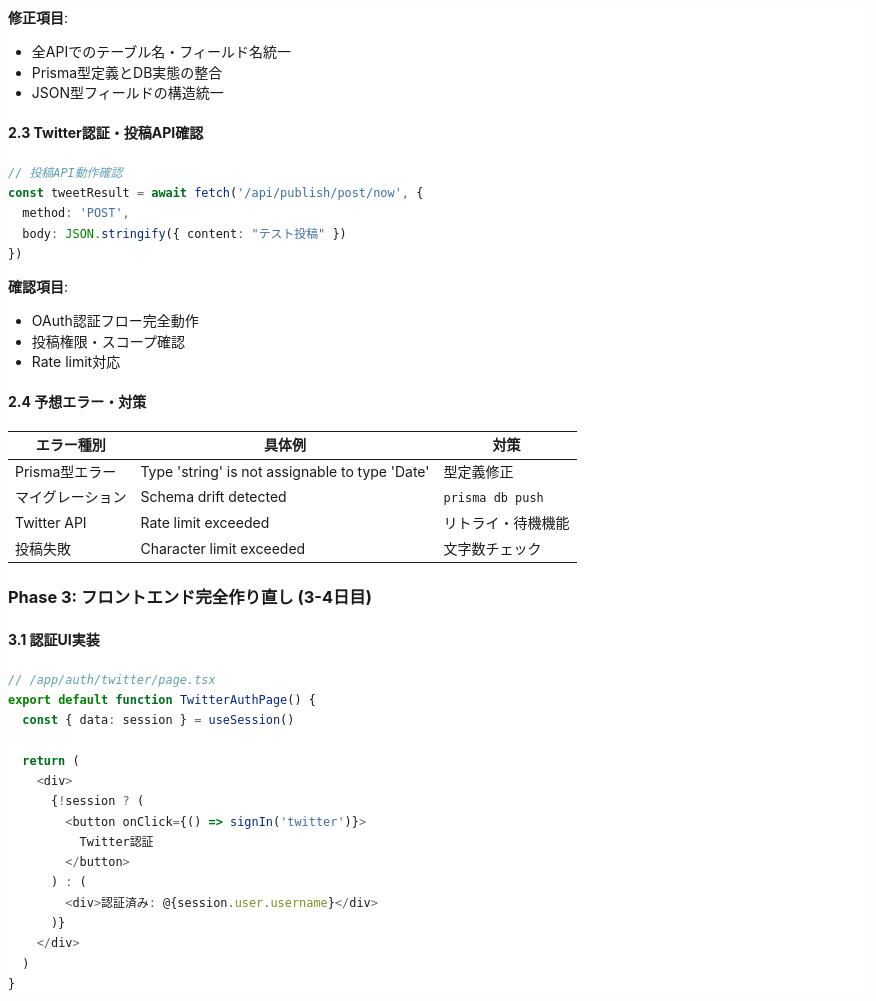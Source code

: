 ```typescript
```

**修正項目**:
- 全APIでのテーブル名・フィールド名統一
- Prisma型定義とDB実態の整合
- JSON型フィールドの構造統一

#### 2.3 Twitter認証・投稿API確認
```typescript
// 投稿API動作確認
const tweetResult = await fetch('/api/publish/post/now', {
  method: 'POST',
  body: JSON.stringify({ content: "テスト投稿" })
})
```

**確認項目**:
- OAuth認証フロー完全動作
- 投稿権限・スコープ確認
- Rate limit対応

#### 2.4 予想エラー・対策
| エラー種別 | 具体例 | 対策 |
|---|---|---|
| Prisma型エラー | Type 'string' is not assignable to type 'Date' | 型定義修正 |
| マイグレーション | Schema drift detected | `prisma db push` |
| Twitter API | Rate limit exceeded | リトライ・待機機能 |
| 投稿失敗 | Character limit exceeded | 文字数チェック |

### Phase 3: フロントエンド完全作り直し (3-4日目)

#### 3.1 認証UI実装
```typescript
// /app/auth/twitter/page.tsx
export default function TwitterAuthPage() {
  const { data: session } = useSession()
  
  return (
    <div>
      {!session ? (
        <button onClick={() => signIn('twitter')}>
          Twitter認証
        </button>
      ) : (
        <div>認証済み: @{session.user.username}</div>
      )}
    </div>
  )
}
```
